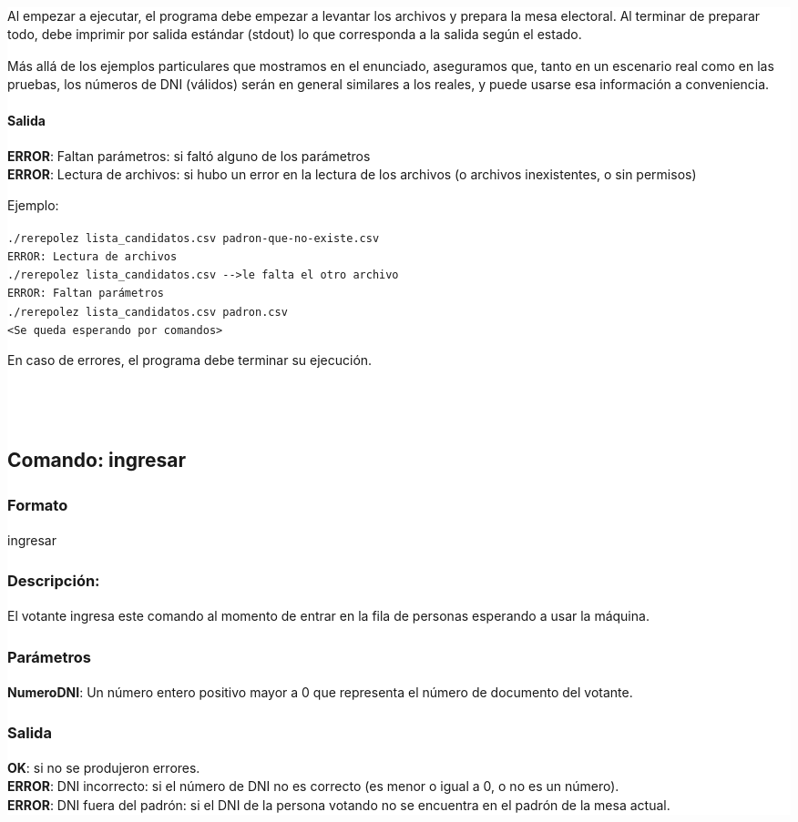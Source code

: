 Al empezar a ejecutar, el programa debe empezar a levantar los archivos y prepara la mesa electoral. Al terminar de preparar todo, debe imprimir por salida estándar (stdout) lo que corresponda a la salida según el estado.

Más allá de los ejemplos particulares que mostramos en el enunciado, aseguramos que, tanto en un escenario real como en las pruebas, los números de DNI (válidos) serán en general similares a los reales, y puede usarse esa información a conveniencia.


#### Salida
  
  **ERROR**: Faltan parámetros: si faltó alguno de los parámetros  
  **ERROR**: Lectura de archivos: si hubo un error en la lectura de los archivos (o archivos inexistentes, o sin permisos)  

Ejemplo:

```
./rerepolez lista_candidatos.csv padron-que-no-existe.csv
ERROR: Lectura de archivos
./rerepolez lista_candidatos.csv -->le falta el otro archivo
ERROR: Faltan parámetros
./rerepolez lista_candidatos.csv padron.csv
<Se queda esperando por comandos>
```

En caso de errores, el programa debe terminar su ejecución.

<br>
<br>

## Comando: ingresar

### Formato

ingresar <NumeroDNI>

### Descripción:

El votante ingresa este comando al momento de entrar en la fila de personas esperando a usar la máquina.

### Parámetros

  **NumeroDNI**: Un número entero positivo mayor a 0 que representa el número de documento del votante.

### Salida

  **OK**: si no se produjeron errores.  
  **ERROR**: DNI incorrecto: si el número de DNI no es correcto (es menor o igual a 0, o no es un número).  
  **ERROR**: DNI fuera del padrón: si el DNI de la persona votando no se encuentra en el padrón de la mesa actual.  
